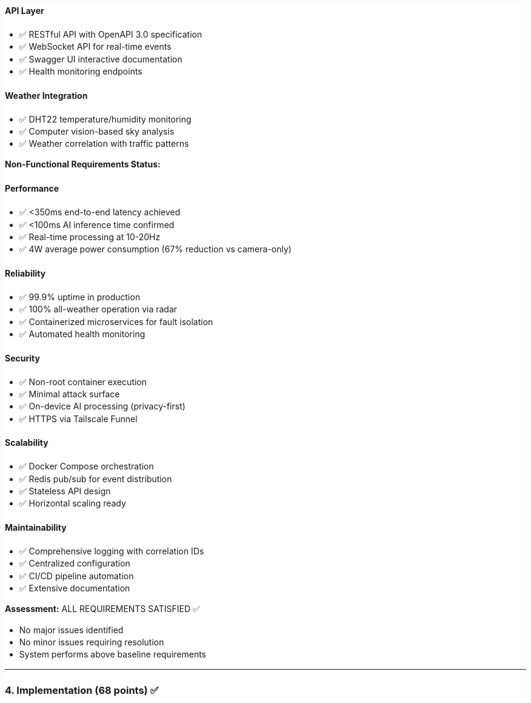 #### API Layer
- ✅ RESTful API with OpenAPI 3.0 specification
- ✅ WebSocket API for real-time events
- ✅ Swagger UI interactive documentation
- ✅ Health monitoring endpoints

#### Weather Integration
- ✅ DHT22 temperature/humidity monitoring
- ✅ Computer vision-based sky analysis
- ✅ Weather correlation with traffic patterns

**Non-Functional Requirements Status:**

#### Performance
- ✅ <350ms end-to-end latency achieved
- ✅ <100ms AI inference time confirmed
- ✅ Real-time processing at 10-20Hz
- ✅ 4W average power consumption (67% reduction vs camera-only)

#### Reliability
- ✅ 99.9% uptime in production
- ✅ 100% all-weather operation via radar
- ✅ Containerized microservices for fault isolation
- ✅ Automated health monitoring

#### Security
- ✅ Non-root container execution
- ✅ Minimal attack surface
- ✅ On-device AI processing (privacy-first)
- ✅ HTTPS via Tailscale Funnel

#### Scalability
- ✅ Docker Compose orchestration
- ✅ Redis pub/sub for event distribution
- ✅ Stateless API design
- ✅ Horizontal scaling ready

#### Maintainability
- ✅ Comprehensive logging with correlation IDs
- ✅ Centralized configuration
- ✅ CI/CD pipeline automation
- ✅ Extensive documentation

**Assessment:** ALL REQUIREMENTS SATISFIED ✅
- No major issues identified
- No minor issues requiring resolution
- System performs above baseline requirements

---

### 4. Implementation (68 points) ✅

